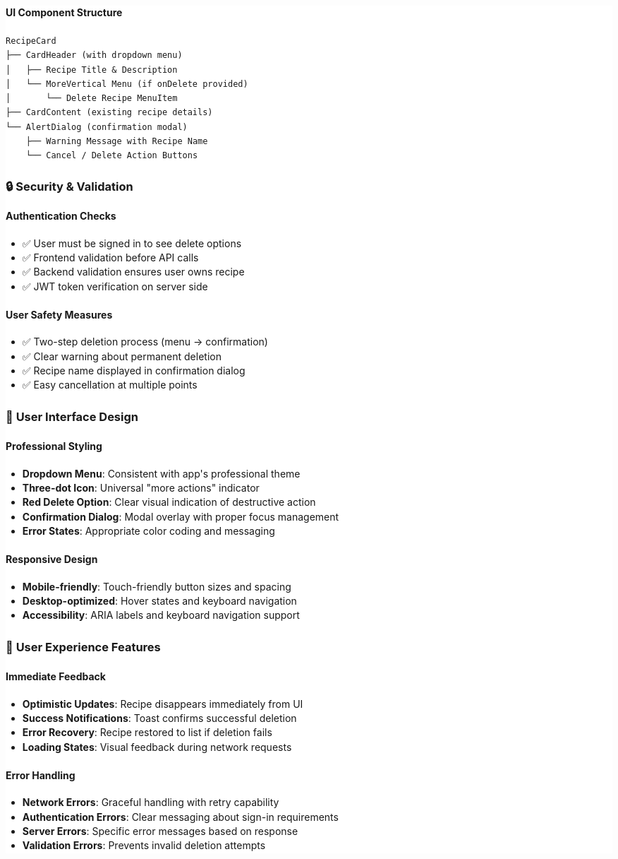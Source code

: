 #### **UI Component Structure**
```
RecipeCard
├── CardHeader (with dropdown menu)
│   ├── Recipe Title & Description
│   └── MoreVertical Menu (if onDelete provided)
│       └── Delete Recipe MenuItem
├── CardContent (existing recipe details)
└── AlertDialog (confirmation modal)
    ├── Warning Message with Recipe Name
    └── Cancel / Delete Action Buttons
```

### 🔒 **Security & Validation**

#### **Authentication Checks**
- ✅ User must be signed in to see delete options
- ✅ Frontend validation before API calls
- ✅ Backend validation ensures user owns recipe
- ✅ JWT token verification on server side

#### **User Safety Measures**
- ✅ Two-step deletion process (menu → confirmation)
- ✅ Clear warning about permanent deletion
- ✅ Recipe name displayed in confirmation dialog
- ✅ Easy cancellation at multiple points

### 🎨 **User Interface Design**

#### **Professional Styling**
- **Dropdown Menu**: Consistent with app's professional theme
- **Three-dot Icon**: Universal "more actions" indicator
- **Red Delete Option**: Clear visual indication of destructive action
- **Confirmation Dialog**: Modal overlay with proper focus management
- **Error States**: Appropriate color coding and messaging

#### **Responsive Design**
- **Mobile-friendly**: Touch-friendly button sizes and spacing
- **Desktop-optimized**: Hover states and keyboard navigation
- **Accessibility**: ARIA labels and keyboard navigation support

### 📱 **User Experience Features**

#### **Immediate Feedback**
- **Optimistic Updates**: Recipe disappears immediately from UI
- **Success Notifications**: Toast confirms successful deletion
- **Error Recovery**: Recipe restored to list if deletion fails
- **Loading States**: Visual feedback during network requests

#### **Error Handling**
- **Network Errors**: Graceful handling with retry capability
- **Authentication Errors**: Clear messaging about sign-in requirements
- **Server Errors**: Specific error messages based on response
- **Validation Errors**: Prevents invalid deletion attempts
